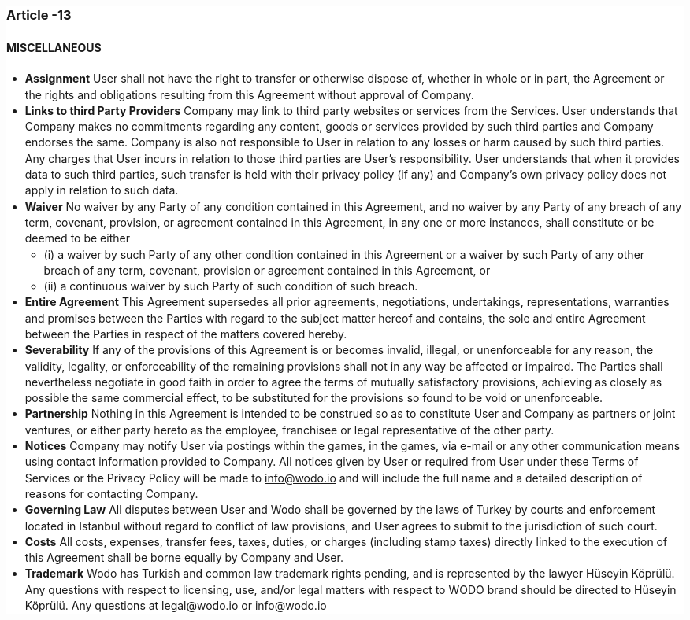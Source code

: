 ### Article -13

#### MISCELLANEOUS&#x20;

* **Assignment** User shall not have the right to transfer or otherwise dispose of, whether in whole or in part, the Agreement or the rights and obligations resulting from this Agreement without approval of Company.&#x20;
* **Links to third Party Providers** Company may link to third party websites or services from the Services. User understands that Company makes no commitments regarding any content, goods or services provided by such third parties and Company endorses the same. Company is also not responsible to User in relation to any losses or harm caused by such third parties. Any charges that User incurs in relation to those third parties are User’s responsibility. User understands that when it provides data to such third parties, such transfer is held with their privacy policy (if any) and Company’s own privacy policy does not apply in relation to such data.&#x20;
* **Waiver** No waiver by any Party of any condition contained in this Agreement, and no waiver by any Party of any breach of any term, covenant, provision, or agreement contained in this Agreement, in any one or more instances, shall constitute or be deemed to be either&#x20;
  * (i) a waiver by such Party of any other condition contained in this Agreement or a waiver by such Party of any other breach of any term, covenant, provision or agreement contained in this Agreement, or&#x20;
  * (ii) a continuous waiver by such Party of such condition of such breach.&#x20;
* **Entire Agreement** This Agreement supersedes all prior agreements, negotiations, undertakings, representations, warranties and promises between the Parties with regard to the subject matter hereof and contains, the sole and entire Agreement between the Parties in respect of the matters covered hereby.&#x20;
* **Severability** If any of the provisions of this Agreement is or becomes invalid, illegal, or unenforceable for any reason, the validity, legality, or enforceability of the remaining provisions shall not in any way be affected or impaired. The Parties shall nevertheless negotiate in good faith in order to agree the terms of mutually satisfactory provisions, achieving as closely as possible the same commercial effect, to be substituted for the provisions so found to be void or unenforceable.&#x20;
* **Partnership** Nothing in this Agreement is intended to be construed so as to constitute User and Company as partners or joint ventures, or either party hereto as the employee, franchisee or legal representative of the other party.&#x20;
* **Notices** Company may notify User via postings within the games, in the games, via e-mail or any other communication means using contact information provided to Company. All notices given by User or required from User under these Terms of Services or the Privacy Policy will be made to [info@wodo.io](mailto:info@wodo.io) and will include the full name and a detailed description of reasons for contacting Company.&#x20;
* **Governing Law** All disputes between User and Wodo shall be governed by the laws of Turkey by courts and enforcement located in Istanbul without regard to conflict of law provisions, and User agrees to submit to the jurisdiction of such court.
* **Costs** All costs, expenses, transfer fees, taxes, duties, or charges (including stamp taxes) directly linked to the execution of this Agreement shall be borne equally by Company and User.&#x20;
* **Trademark** Wodo has Turkish and common law trademark rights pending, and is represented by the lawyer Hüseyin Köprülü. Any questions with respect to licensing, use, and/or legal matters with respect to WODO brand should be directed to Hüseyin Köprülü. Any questions at [legal@wodo.io](mailto:legal@wodo.io) or [info@wodo.io](mailto:info@wodo.io)
